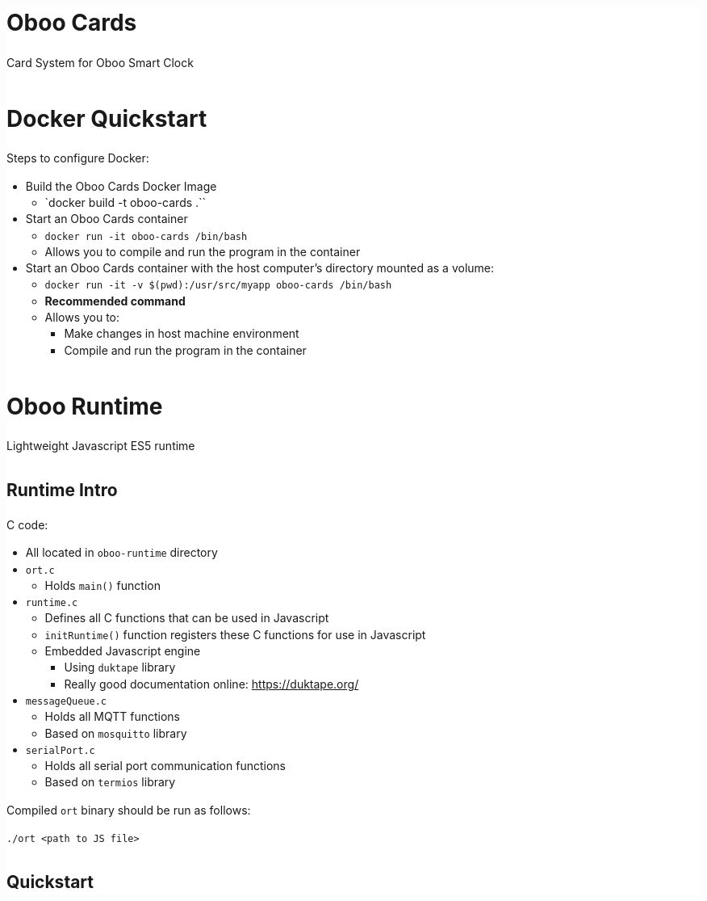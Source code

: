 # Oboo Cards

Card System for Oboo Smart Clock

# Docker Quickstart

Steps to configure Docker:
* Build the Oboo Cards Docker Image
	* `docker build -t oboo-cards .``
* Start an Oboo Cards container
	* `docker run -it oboo-cards /bin/bash`
	* Allows you to compile and run the program in the container
* Start an Oboo Cards container with the host computer’s directory mounted as a volume:
	* `docker run -it -v $(pwd):/usr/src/myapp oboo-cards /bin/bash`
	* **Recommended command**
	* Allows you to:
		* Make changes in host machine environment
		* Compile and run the program in the container

# Oboo Runtime

Lightweight Javascript ES5 runtime

## Runtime Intro

C code:

* All located in `oboo-runtime` directory
* `ort.c`
	* Holds `main()` function
* `runtime.c`
	* Defines all C functions that can be used in Javascript
	* `initRuntime()` function registers these C functions for use in Javascript
	* Embedded Javascript engine
		* Using `duktape` library
		* Really good documentation online: https://duktape.org/
* `messageQueue.c`
	* Holds all MQTT functions
	* Based on `mosquitto` library
* `serialPort.c`
	* Holds all serial port communication functions
	* Based on `termios` library

Compiled `ort` binary should be run as follows:

```
./ort <path to JS file>
```

## Quickstart
